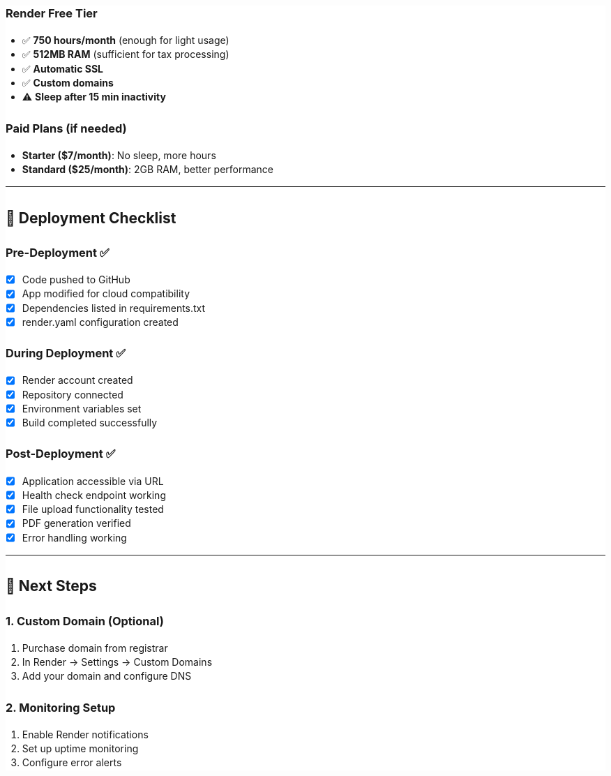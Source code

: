 ### **Render Free Tier**
- ✅ **750 hours/month** (enough for light usage)
- ✅ **512MB RAM** (sufficient for tax processing)
- ✅ **Automatic SSL**
- ✅ **Custom domains**
- ⚠️ **Sleep after 15 min inactivity**

### **Paid Plans** (if needed)
- **Starter ($7/month)**: No sleep, more hours
- **Standard ($25/month)**: 2GB RAM, better performance

---

## 🎯 **Deployment Checklist**

### **Pre-Deployment** ✅
- [x] Code pushed to GitHub
- [x] App modified for cloud compatibility
- [x] Dependencies listed in requirements.txt
- [x] render.yaml configuration created

### **During Deployment** ✅
- [x] Render account created
- [x] Repository connected
- [x] Environment variables set
- [x] Build completed successfully

### **Post-Deployment** ✅
- [x] Application accessible via URL
- [x] Health check endpoint working
- [x] File upload functionality tested
- [x] PDF generation verified
- [x] Error handling working

---

## 🚀 **Next Steps**

### **1. Custom Domain** (Optional)
1. Purchase domain from registrar
2. In Render → Settings → Custom Domains
3. Add your domain and configure DNS

### **2. Monitoring Setup**
1. Enable Render notifications
2. Set up uptime monitoring
3. Configure error alerts
